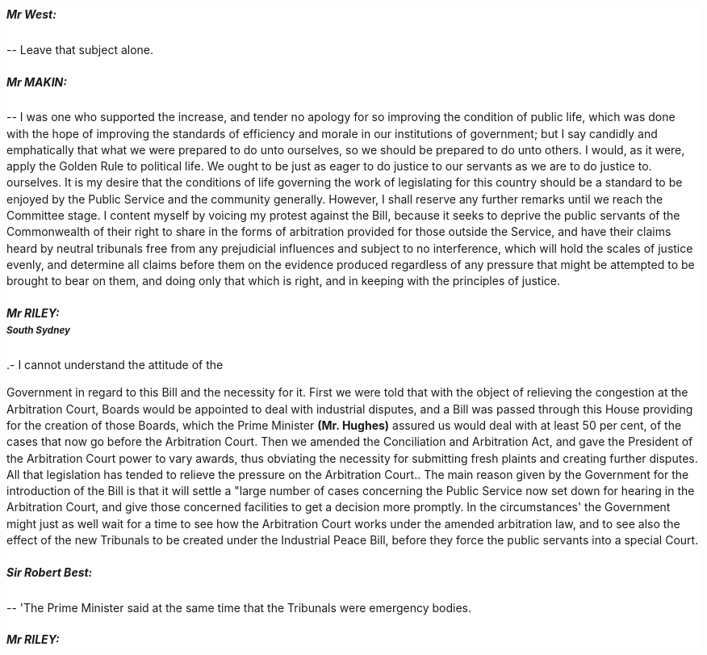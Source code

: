 ##### Mr West:

-- Leave that subject alone. 

##### Mr MAKIN:

-- I was one who supported the increase, and tender no apology for so improving the condition of public life, which was done with the hope of improving the standards of efficiency and morale in our institutions of government; but I say candidly and emphatically that what we were prepared to do unto ourselves, so we should be prepared to do unto others. I would, as it were, apply the Golden Rule to political life. We ought to be just as eager to do justice to our servants as we are to do justice to. ourselves. It is my desire that the conditions of life governing the work of legislating for this country should be a standard to be enjoyed by the Public Service and the community generally. However, I shall reserve any further remarks until we reach the Committee stage. I content myself by voicing my protest against the Bill, because it seeks to deprive the public servants of the Commonwealth of their right to share in the forms of arbitration provided for those outside the Service, and have their claims heard by neutral tribunals free from any prejudicial influences and subject to no interference, which will hold the scales of justice evenly, and determine all claims before them on the evidence produced regardless of any pressure that might be attempted to be brought to bear on them, and doing only that which is right, and in keeping with the principles of justice. 

##### Mr RILEY:<br><small class="text-muted">South Sydney</small>

.- I cannot understand the attitude of the 

Government in regard to this Bill and the necessity for it. First we were told that with the object of relieving the congestion at the Arbitration Court, Boards would be appointed to deal with industrial disputes, and a Bill was passed through this House providing for the creation of those Boards, which the Prime Minister  **(Mr. Hughes)**  assured us would deal with at least 50 per cent, of the cases that now go before the Arbitration Court. Then we amended the Conciliation and Arbitration Act, and gave the  President  of the Arbitration Court power to vary awards, thus obviating the necessity for submitting fresh plaints and creating further disputes. All that legislation has tended to relieve the pressure on the Arbitration Court.. The main reason given by the Government for the introduction of the Bill is that it will settle a "large number of cases concerning the Public Service now set down for hearing in the Arbitration Court, and give those concerned facilities to get a decision more promptly. In the circumstances' the Government might just as well wait for a time to see how the Arbitration Court works under the amended arbitration law, and to see also the effect of the new Tribunals to be created under the Industrial Peace Bill, before they force the public servants into a special Court. 

##### Sir Robert Best:

--  'The Prime Minister said at the same time that the Tribunals were emergency bodies. 

##### Mr RILEY:
